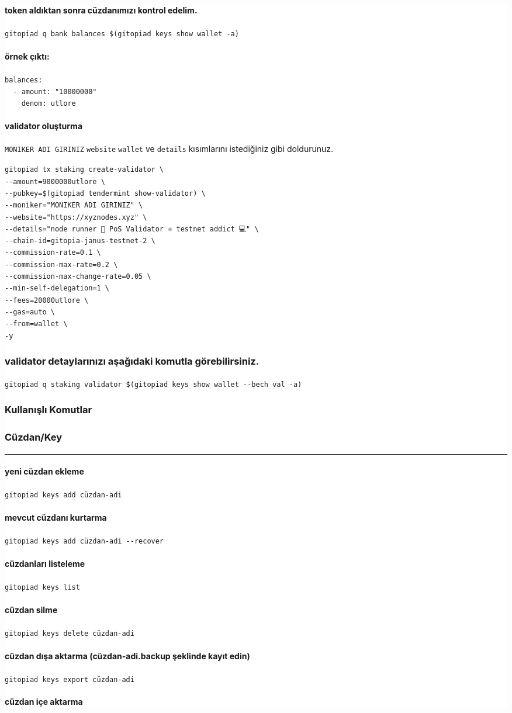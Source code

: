 #### token aldıktan sonra cüzdanımızı kontrol edelim.
```
gitopiad q bank balances $(gitopiad keys show wallet -a)
```
#### örnek çıktı:
```
balances:
  - amount: "10000000"
    denom: utlore
```

#### validator oluşturma 
`MONIKER ADI GIRINIZ` `website` `wallet` ve `details`  kısımlarını istediğiniz gibi doldurunuz.
```
gitopiad tx staking create-validator \
--amount=9000000utlore \
--pubkey=$(gitopiad tendermint show-validator) \
--moniker="MONIKER ADI GIRINIZ" \
--website="https://xyznodes.xyz" \
--details="node runner 💨 PoS Validator ⚛️ testnet addict 💻" \
--chain-id=gitopia-janus-testnet-2 \
--commission-rate=0.1 \
--commission-max-rate=0.2 \
--commission-max-change-rate=0.05 \
--min-self-delegation=1 \
--fees=20000utlore \
--gas=auto \
--from=wallet \
-y
```
### validator detaylarınızı aşağıdaki komutla görebilirsiniz. 
```
gitopiad q staking validator $(gitopiad keys show wallet --bech val -a)
```
### Kullanışlı Komutlar

### Cüzdan/Key
***
#### yeni cüzdan ekleme
```
gitopiad keys add cüzdan-adi
```
#### mevcut cüzdanı kurtarma
```
gitopiad keys add cüzdan-adi --recover
```
#### cüzdanları listeleme
```
gitopiad keys list
```
#### cüzdan silme
```
gitopiad keys delete cüzdan-adi
```
#### cüzdan dışa aktarma (cüzdan-adi.backup şeklinde kayıt edin)
```
gitopiad keys export cüzdan-adi
```
#### cüzdan içe aktarma
```
```